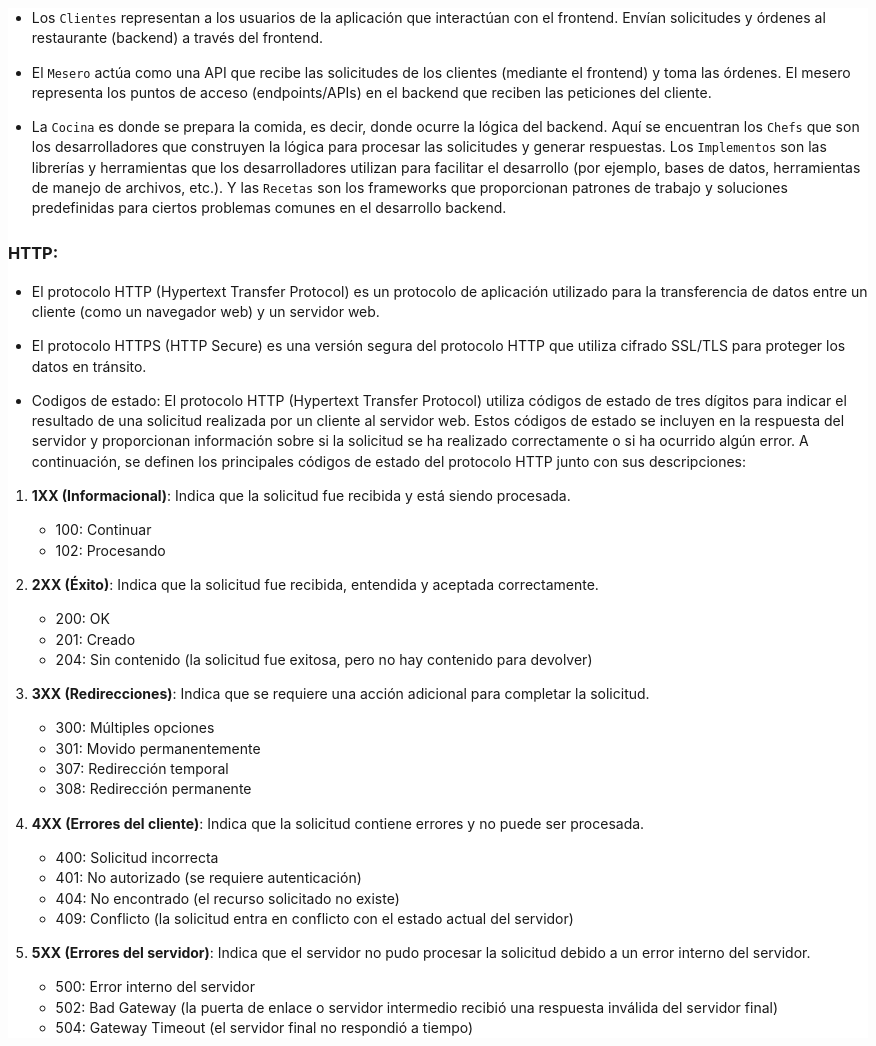 - Los `Clientes` representan a los usuarios de la aplicación que interactúan con el frontend. Envían solicitudes y órdenes al restaurante (backend) a través del frontend.

- El `Mesero` actúa como una API que recibe las solicitudes de los clientes (mediante el frontend) y toma las órdenes. El mesero representa los puntos de acceso (endpoints/APIs) en el backend que reciben las peticiones del cliente.

- La `Cocina` es donde se prepara la comida, es decir, donde ocurre la lógica del backend. Aquí se encuentran los `Chefs` que son los desarrolladores que construyen la lógica para procesar las solicitudes y generar respuestas. Los `Implementos` son las librerías y herramientas que los desarrolladores utilizan para facilitar el desarrollo (por ejemplo, bases de datos, herramientas de manejo de archivos, etc.). Y las `Recetas` son los frameworks que proporcionan patrones de trabajo y soluciones predefinidas para ciertos problemas comunes en el desarrollo backend.

### **HTTP**:

- El protocolo HTTP (Hypertext Transfer Protocol) es un protocolo de aplicación utilizado para la transferencia de datos entre un cliente (como un navegador web) y un servidor web.

- El protocolo HTTPS (HTTP Secure) es una versión segura del protocolo HTTP que utiliza cifrado SSL/TLS para proteger los datos en tránsito.

- Codigos de estado: El protocolo HTTP (Hypertext Transfer Protocol) utiliza códigos de estado de tres dígitos para indicar el resultado de una solicitud realizada por un cliente al servidor web. Estos códigos de estado se incluyen en la respuesta del servidor y proporcionan información sobre si la solicitud se ha realizado correctamente o si ha ocurrido algún error. A continuación, se definen los principales códigos de estado del protocolo HTTP junto con sus descripciones:

1. **1XX (Informacional)**: Indica que la solicitud fue recibida y está siendo procesada.

   - 100: Continuar
   - 102: Procesando

2. **2XX (Éxito)**: Indica que la solicitud fue recibida, entendida y aceptada correctamente.

   - 200: OK
   - 201: Creado
   - 204: Sin contenido (la solicitud fue exitosa, pero no hay contenido para devolver)

3. **3XX (Redirecciones)**: Indica que se requiere una acción adicional para completar la solicitud.

   - 300: Múltiples opciones
   - 301: Movido permanentemente
   - 307: Redirección temporal
   - 308: Redirección permanente

4. **4XX (Errores del cliente)**: Indica que la solicitud contiene errores y no puede ser procesada.

   - 400: Solicitud incorrecta
   - 401: No autorizado (se requiere autenticación)
   - 404: No encontrado (el recurso solicitado no existe)
   - 409: Conflicto (la solicitud entra en conflicto con el estado actual del servidor)

5. **5XX (Errores del servidor)**: Indica que el servidor no pudo procesar la solicitud debido a un error interno del servidor.
   - 500: Error interno del servidor
   - 502: Bad Gateway (la puerta de enlace o servidor intermedio recibió una respuesta inválida del servidor final)
   - 504: Gateway Timeout (el servidor final no respondió a tiempo)

